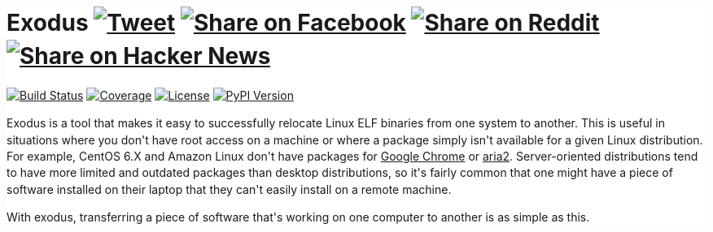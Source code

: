 <h1 vertical-align="middle">Exodus
    <a targe="_blank" href="https://twitter.com/home?status=Exodus%20%E2%80%93%20Painless%20relocation%20of%20Linux%20binaries%20without%20containers!%20%40IntoliNow%0A%0Ahttps%3A//github.com/intoli/exodus">
        <img height="26px" src="https://simplesharebuttons.com/images/somacro/twitter.png"
            alt="Tweet"></a>
    <a target="_blank" href="https://www.facebook.com/sharer/sharer.php?u=https%3A//github.com/intoli/exodus">
        <img height="26px" src="https://simplesharebuttons.com/images/somacro/facebook.png"
            alt="Share on Facebook"></a>
    <a target="_blank" href="http://reddit.com/submit?url=https%3A%2F%2Fgithub.com%2Fintoli%2Fexodus&title=Exodus%20-%20Painless%20relocation%20of%20ELF%20binaries%20on%20Linux">
        <img height="26px" src="https://simplesharebuttons.com/images/somacro/reddit.png"
            alt="Share on Reddit"></a>
    <a target="_blank" href="https://news.ycombinator.com/submitlink?u=https://github.com/intoli/exodus&t=Exodus%20%E2%80%93%20Painless%20relocation%20of%20Linux%20binaries%20without%20containers">
        <img height="26px" src="media/ycombinator.png"
            alt="Share on Hacker News"></a>
</h1>

<p align="left">
    <a href="https://circleci.com/gh/intoli/exodus/tree/master">
        <img src="https://img.shields.io/circleci/project/github/intoli/exodus/master.svg"
            alt="Build Status"></a>
    <a href="https://circleci.intoli.com/artifacts/intoli/exodus/coverage-report/index.html">
        <img src="https://img.shields.io/badge/dynamic/json.svg?label=coverage&colorB=ff69b4&prefix=&suffix=&query=$.coverage&uri=https://circleci.intoli.com/artifacts/intoli/exodus/coverage-report/total-coverage.json"
          alt="Coverage"></a>
    <a href="https://github.com/intoli/exodus/blob/master/LICENSE.md">
        <img src="https://img.shields.io/pypi/l/exodus-bundler.svg"
            alt="License"></a>
    <a href="https://pypi.python.org/pypi/exodus-bundler/">
        <img src="https://img.shields.io/pypi/v/exodus-bundler.svg"
            alt="PyPI Version"></a>
</p>


Exodus is a tool that makes it easy to successfully relocate Linux ELF binaries from one system to another.
This is useful in situations where you don't have root access on a machine or where a package simply isn't available for a given Linux distribution.
For example, CentOS 6.X and Amazon Linux don't have packages for [Google Chrome](https://www.google.com/chrome/browser/desktop/index.html) or [aria2](https://aria2.github.io/).
Server-oriented distributions tend to have more limited and outdated packages than desktop distributions, so it's fairly common that one might have a piece of software installed on their laptop that they can't easily install on a remote machine.

With exodus, transferring a piece of software that's working on one computer to another is as simple as this.
